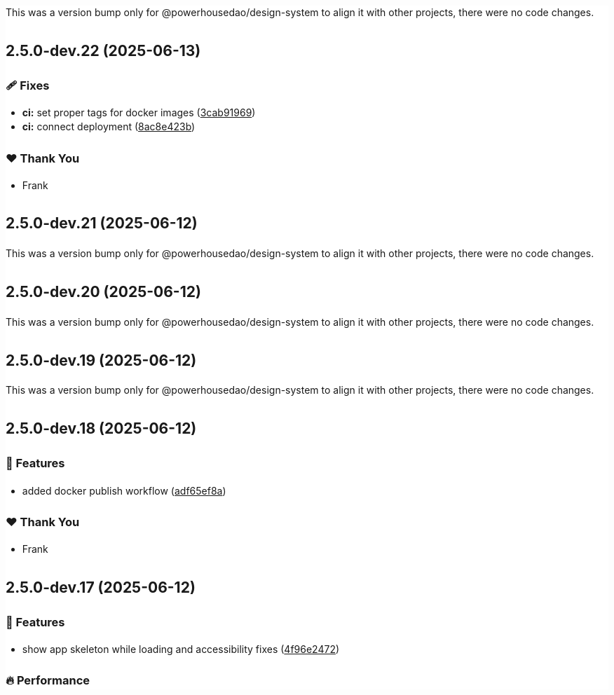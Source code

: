 This was a version bump only for @powerhousedao/design-system to align it with other projects, there were no code changes.

## 2.5.0-dev.22 (2025-06-13)

### 🩹 Fixes

- **ci:** set proper tags for docker images ([3cab91969](https://github.com/powerhouse-inc/powerhouse/commit/3cab91969))
- **ci:** connect deployment ([8ac8e423b](https://github.com/powerhouse-inc/powerhouse/commit/8ac8e423b))

### ❤️ Thank You

- Frank

## 2.5.0-dev.21 (2025-06-12)

This was a version bump only for @powerhousedao/design-system to align it with other projects, there were no code changes.

## 2.5.0-dev.20 (2025-06-12)

This was a version bump only for @powerhousedao/design-system to align it with other projects, there were no code changes.

## 2.5.0-dev.19 (2025-06-12)

This was a version bump only for @powerhousedao/design-system to align it with other projects, there were no code changes.

## 2.5.0-dev.18 (2025-06-12)

### 🚀 Features

- added docker publish workflow ([adf65ef8a](https://github.com/powerhouse-inc/powerhouse/commit/adf65ef8a))

### ❤️ Thank You

- Frank

## 2.5.0-dev.17 (2025-06-12)

### 🚀 Features

- show app skeleton while loading and accessibility fixes ([4f96e2472](https://github.com/powerhouse-inc/powerhouse/commit/4f96e2472))

### 🔥 Performance
